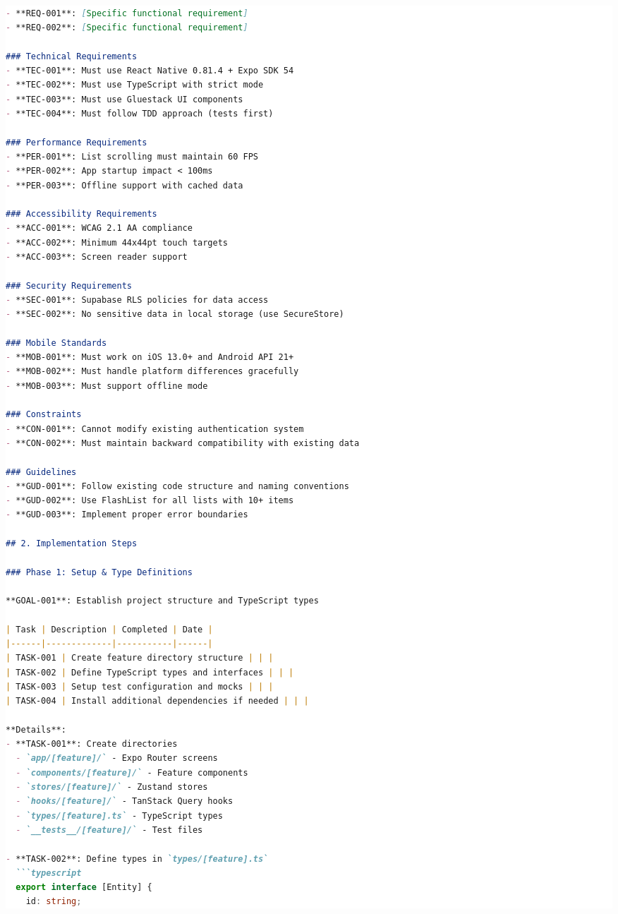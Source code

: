 ```markdown
- **REQ-001**: [Specific functional requirement]
- **REQ-002**: [Specific functional requirement]

### Technical Requirements
- **TEC-001**: Must use React Native 0.81.4 + Expo SDK 54
- **TEC-002**: Must use TypeScript with strict mode
- **TEC-003**: Must use Gluestack UI components
- **TEC-004**: Must follow TDD approach (tests first)

### Performance Requirements
- **PER-001**: List scrolling must maintain 60 FPS
- **PER-002**: App startup impact < 100ms
- **PER-003**: Offline support with cached data

### Accessibility Requirements
- **ACC-001**: WCAG 2.1 AA compliance
- **ACC-002**: Minimum 44x44pt touch targets
- **ACC-003**: Screen reader support

### Security Requirements
- **SEC-001**: Supabase RLS policies for data access
- **SEC-002**: No sensitive data in local storage (use SecureStore)

### Mobile Standards
- **MOB-001**: Must work on iOS 13.0+ and Android API 21+
- **MOB-002**: Must handle platform differences gracefully
- **MOB-003**: Must support offline mode

### Constraints
- **CON-001**: Cannot modify existing authentication system
- **CON-002**: Must maintain backward compatibility with existing data

### Guidelines
- **GUD-001**: Follow existing code structure and naming conventions
- **GUD-002**: Use FlashList for all lists with 10+ items
- **GUD-003**: Implement proper error boundaries

## 2. Implementation Steps

### Phase 1: Setup & Type Definitions

**GOAL-001**: Establish project structure and TypeScript types

| Task | Description | Completed | Date |
|------|-------------|-----------|------|
| TASK-001 | Create feature directory structure | | |
| TASK-002 | Define TypeScript types and interfaces | | |
| TASK-003 | Setup test configuration and mocks | | |
| TASK-004 | Install additional dependencies if needed | | |

**Details**:
- **TASK-001**: Create directories
  - `app/[feature]/` - Expo Router screens
  - `components/[feature]/` - Feature components
  - `stores/[feature]/` - Zustand stores
  - `hooks/[feature]/` - TanStack Query hooks
  - `types/[feature].ts` - TypeScript types
  - `__tests__/[feature]/` - Test files

- **TASK-002**: Define types in `types/[feature].ts`
  ```typescript
  export interface [Entity] {
    id: string;
```